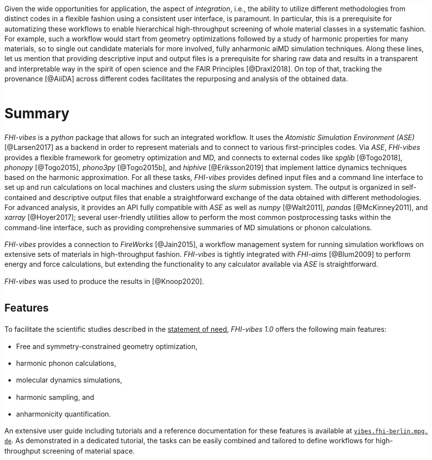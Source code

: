 Given the wide opportunities for application, the aspect of _integration_, i.e., the ability to utilize different methodologies from distinct codes in a flexible fashion using a consistent user interface, is paramount. In particular, this is a prerequisite for automatizing these workflows to enable hierarchical high-throughput screening of whole material classes in a systematic fashion. For example, such a workflow would start from geometry optimizations followed by a study of harmonic properties for many materials, so to single out candidate materials for more involved, fully anharmonic aiMD simulation techniques. Along these lines, let us mention that providing descriptive input and output files is a prerequisite for sharing raw data and results in a transparent and interpretable way in the spirit of open science and the FAIR Principles [@Draxl2018]. On top of that, tracking the provenance [@AiiDA] across different codes facilitates the repurposing and analysis of the obtained data.

# Summary

_FHI-vibes_ is a _python_ package that allows for such an integrated workflow. It uses the _Atomistic Simulation Environment (ASE)_ [@Larsen2017] as a backend in order to represent materials and to connect to various first-principles codes. Via _ASE_, _FHI-vibes_ provides a flexible framework for geometry optimization and MD, and connects to external codes like _spglib_ [@Togo2018], _phonopy_ [@Togo2015], _phono3py_ [@Togo2015b], and _hiphive_ [@Eriksson2019] that implement lattice dynamics techniques based on the harmonic approximation. For all these tasks, _FHI-vibes_ provides defined input files and a command line interface to set up and run calculations on local machines and clusters using the _slurm_ submission system. The output is organized in self-contained and descriptive output files that enable a straightforward exchange of the data obtained with different methodologies.
For advanced analysis, it provides an API fully compatible  with _ASE_ as well as _numpy_ [@Walt2011], _pandas_ [@McKinney2011], and _xarray_ [@Hoyer2017]; several user-friendly utilities allow to perform the most common postprocessing tasks within the command-line interface, such as providing comprehensive summaries of MD simulations or phonon calculations.

_FHI-vibes_ provides a connection to *FireWorks* [@Jain2015], a workflow management system for running simulation workflows on extensive sets of materials in high-throughput fashion. _FHI-vibes_ is tightly integrated with *FHI-aims* [@Blum2009] to perform energy and force calculations, but extending the functionality to any calculator available via *ASE* is straightforward.

_FHI-vibes_ was used to produce the results in [@Knoop2020].

## Features

To facilitate the scientific studies described in the [statement of need](#statement-of-need), _FHI-vibes 1.0_ offers the following main features:

- Free and symmetry-constrained geometry optimization, 

- harmonic phonon calculations, 

- molecular dynamics simulations, 

- harmonic sampling, and 

- anharmonicity quantification. 

An extensive user guide including tutorials and a reference documentation for these features is available at [`vibes.fhi-berlin.mpg.de`](http://vibes.fhi-berlin.mpg.de/). As demonstrated in a dedicated tutorial, the tasks can be easily combined and tailored to define workflows for high-throughput screening of material space.
